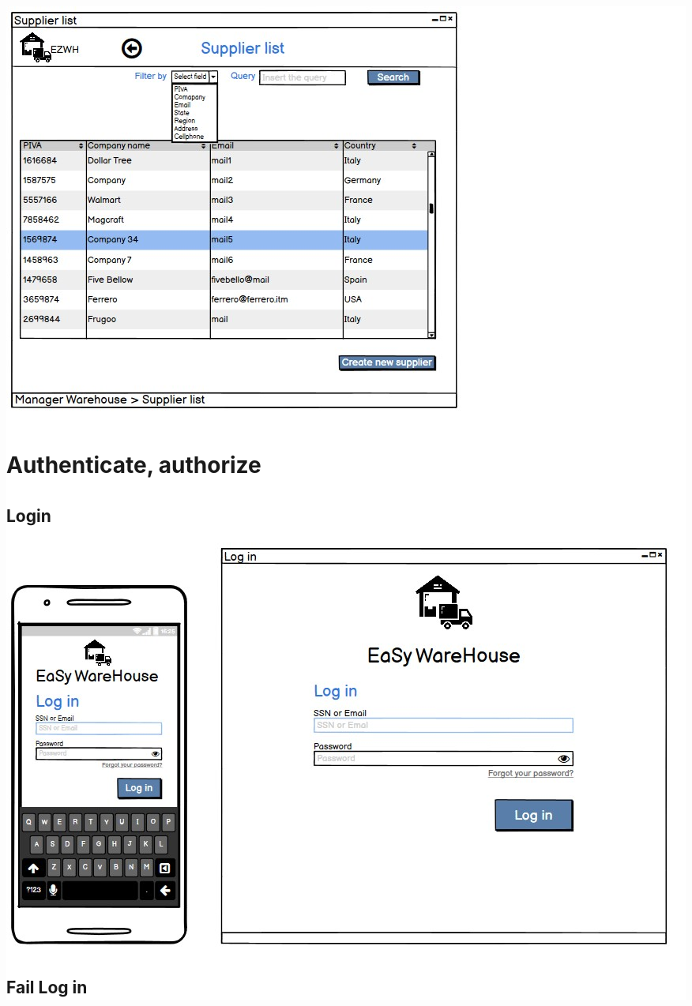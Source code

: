 ![list-supplier](./GUI/supplier-list-manager-warehouse.jpg)

# Authenticate, authorize
## Login
![login](./GUI/log-in-correct.jpg)
## Fail Log in